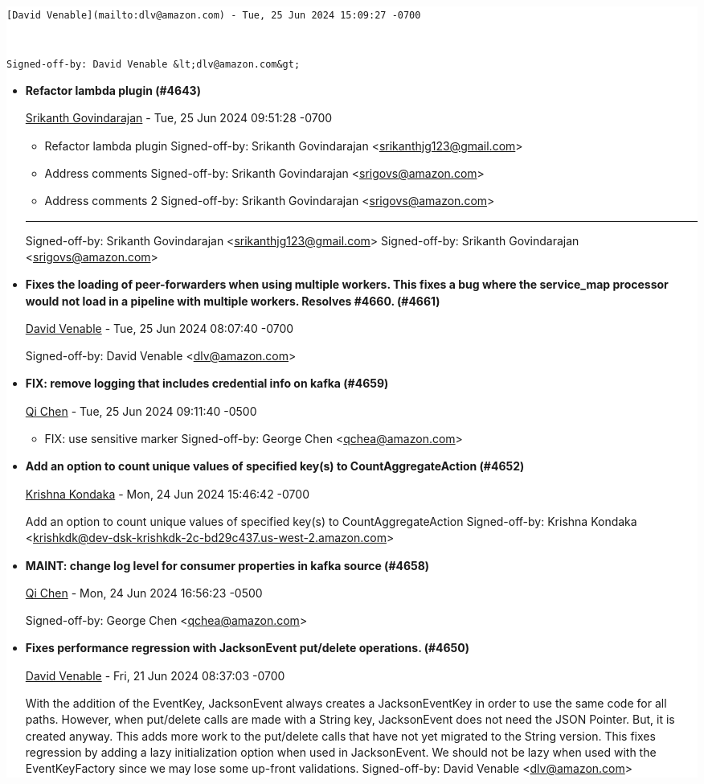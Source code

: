     [David Venable](mailto:dlv@amazon.com) - Tue, 25 Jun 2024 15:09:27 -0700
    
    
    Signed-off-by: David Venable &lt;dlv@amazon.com&gt;

* __Refactor lambda plugin (#4643)__

    [Srikanth Govindarajan](mailto:srigovs@amazon.com) - Tue, 25 Jun 2024 09:51:28 -0700
    
    
    * Refactor lambda plugin
     Signed-off-by: Srikanth Govindarajan &lt;srikanthjg123@gmail.com&gt;
    
    * Address comments
     Signed-off-by: Srikanth Govindarajan &lt;srigovs@amazon.com&gt;
    
    * Address comments 2
     Signed-off-by: Srikanth Govindarajan &lt;srigovs@amazon.com&gt;
    
    ---------
     Signed-off-by: Srikanth Govindarajan &lt;srikanthjg123@gmail.com&gt;
    Signed-off-by:
    Srikanth Govindarajan &lt;srigovs@amazon.com&gt;

* __Fixes the loading of peer-forwarders when using multiple workers. This fixes a bug where the service_map processor would not load in a pipeline with multiple workers. Resolves #4660. (#4661)__

    [David Venable](mailto:dlv@amazon.com) - Tue, 25 Jun 2024 08:07:40 -0700
    
    
    Signed-off-by: David Venable &lt;dlv@amazon.com&gt;

* __FIX: remove logging that includes credential info on kafka (#4659)__

    [Qi Chen](mailto:qchea@amazon.com) - Tue, 25 Jun 2024 09:11:40 -0500
    
    
    * FIX: use sensitive marker
     Signed-off-by: George Chen &lt;qchea@amazon.com&gt;

* __Add an option to count unique values of specified key(s) to CountAggregateAction (#4652)__

    [Krishna Kondaka](mailto:41027584+kkondaka@users.noreply.github.com) - Mon, 24 Jun 2024 15:46:42 -0700
    
    
    Add an option to count unique values of specified key(s) to
    CountAggregateAction
     Signed-off-by: Krishna Kondaka
    &lt;krishkdk@dev-dsk-krishkdk-2c-bd29c437.us-west-2.amazon.com&gt;

* __MAINT: change log level for consumer properties in kafka source (#4658)__

    [Qi Chen](mailto:qchea@amazon.com) - Mon, 24 Jun 2024 16:56:23 -0500
    
    
    Signed-off-by: George Chen &lt;qchea@amazon.com&gt;

* __Fixes performance regression with JacksonEvent put/delete operations. (#4650)__

    [David Venable](mailto:dlv@amazon.com) - Fri, 21 Jun 2024 08:37:03 -0700
    
    
    With the addition of the EventKey, JacksonEvent always creates a
    JacksonEventKey in order to use the same code for all paths. However, when
    put/delete calls are made with a String key, JacksonEvent does not need the
    JSON Pointer. But, it is created anyway. This adds more work to the put/delete
    calls that have not yet migrated to the String version. This fixes regression
    by adding a lazy initialization option when used in JacksonEvent. We should not
    be lazy when used with the EventKeyFactory since we may lose some up-front
    validations.
     Signed-off-by: David Venable &lt;dlv@amazon.com&gt;
